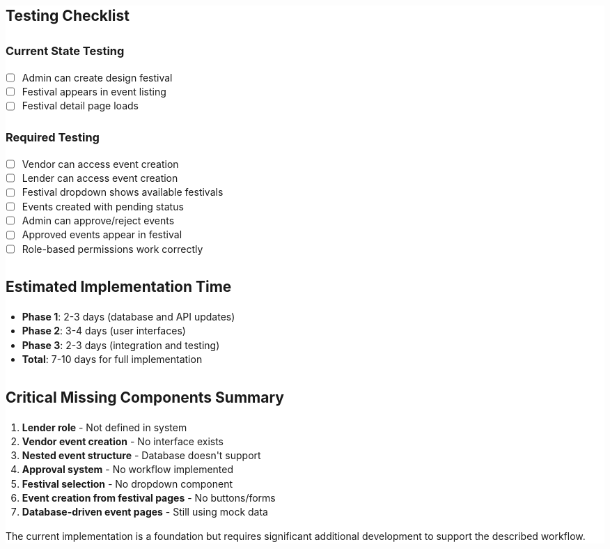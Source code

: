 ## Testing Checklist

### Current State Testing
- [ ] Admin can create design festival
- [ ] Festival appears in event listing
- [ ] Festival detail page loads

### Required Testing
- [ ] Vendor can access event creation
- [ ] Lender can access event creation
- [ ] Festival dropdown shows available festivals
- [ ] Events created with pending status
- [ ] Admin can approve/reject events
- [ ] Approved events appear in festival
- [ ] Role-based permissions work correctly

## Estimated Implementation Time
- **Phase 1**: 2-3 days (database and API updates)
- **Phase 2**: 3-4 days (user interfaces)
- **Phase 3**: 2-3 days (integration and testing)
- **Total**: 7-10 days for full implementation

## Critical Missing Components Summary

1. **Lender role** - Not defined in system
2. **Vendor event creation** - No interface exists
3. **Nested event structure** - Database doesn't support
4. **Approval system** - No workflow implemented
5. **Festival selection** - No dropdown component
6. **Event creation from festival pages** - No buttons/forms
7. **Database-driven event pages** - Still using mock data

The current implementation is a foundation but requires significant additional development to support the described workflow.